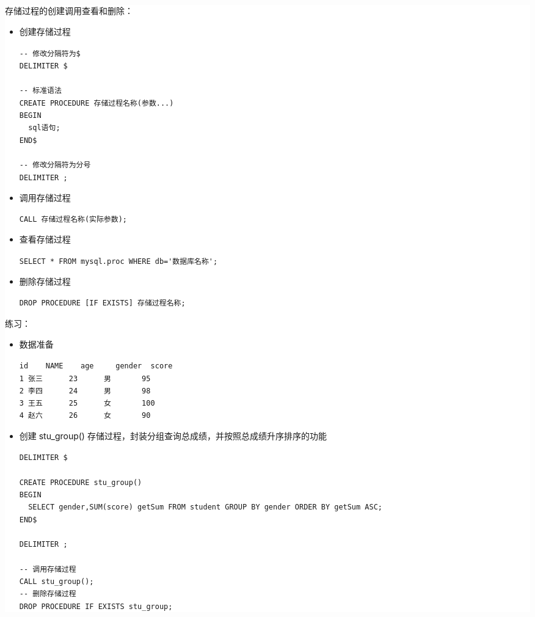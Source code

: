 存储过程的创建调用查看和删除：

* 创建存储过程

  ```mysql
  -- 修改分隔符为$
  DELIMITER $
  
  -- 标准语法
  CREATE PROCEDURE 存储过程名称(参数...)
  BEGIN
  	sql语句;
  END$
  
  -- 修改分隔符为分号
  DELIMITER ;
  ```

* 调用存储过程

  ```mysql
  CALL 存储过程名称(实际参数);
  ```

* 查看存储过程

  ```mysql
  SELECT * FROM mysql.proc WHERE db='数据库名称';
  ```

* 删除存储过程

  ```mysql
  DROP PROCEDURE [IF EXISTS] 存储过程名称;
  ```

练习：

* 数据准备

  ```mysql
  id	NAME	age		gender	score
  1	张三		23		男		95
  2	李四		24		男		98
  3	王五		25		女		100
  4	赵六		26		女		90
  ```

* 创建 stu_group() 存储过程，封装分组查询总成绩，并按照总成绩升序排序的功能

  ```mysql
  DELIMITER $
  
  CREATE PROCEDURE stu_group()
  BEGIN
  	SELECT gender,SUM(score) getSum FROM student GROUP BY gender ORDER BY getSum ASC; 
  END$
  
  DELIMITER ;
  
  -- 调用存储过程
  CALL stu_group();
  -- 删除存储过程
  DROP PROCEDURE IF EXISTS stu_group;
  ```
